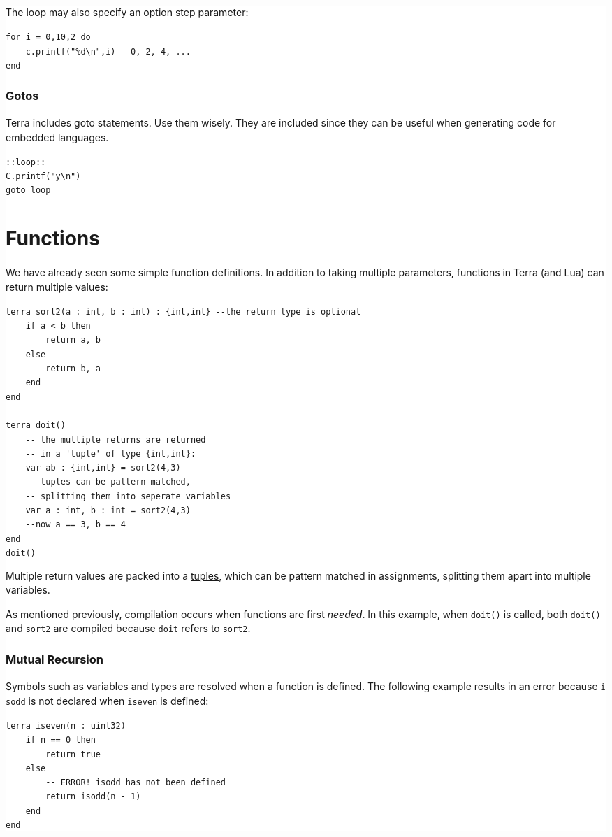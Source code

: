 The loop may also specify an option step parameter:

    for i = 0,10,2 do
        c.printf("%d\n",i) --0, 2, 4, ...
    end

### Gotos ###

Terra includes goto statements. Use them wisely. They are included since they can be useful when generating code for embedded languages.

    ::loop::
    C.printf("y\n")
    goto loop

Functions
=========

We have already seen some simple function definitions. In addition to taking multiple parameters, functions in Terra (and Lua) can return multiple values:

    terra sort2(a : int, b : int) : {int,int} --the return type is optional
        if a < b then   
            return a, b
        else
            return b, a
        end
    end

    terra doit()
        -- the multiple returns are returned
        -- in a 'tuple' of type {int,int}:
        var ab : {int,int} = sort2(4,3)
        -- tuples can be pattern matched,
        -- splitting them into seperate variables
        var a : int, b : int = sort2(4,3)
        --now a == 3, b == 4
    end
    doit()

Multiple return values are packed into a [tuples](getting-started.html#tuples-and-anonymous-functions), which can be pattern matched in assignments, splitting them apart into multiple variables.

As mentioned previously, compilation occurs when functions are first _needed_. In this example, when `doit()` is called, both `doit()` and `sort2` are compiled because `doit` refers to `sort2`.

### Mutual Recursion ###

Symbols such as variables and types are resolved when a function is defined.
The following example results in an error because `isodd` is not declared when `iseven` is defined:

    terra iseven(n : uint32)
        if n == 0 then
            return true
        else
        	-- ERROR! isodd has not been defined
            return isodd(n - 1)
        end
    end
